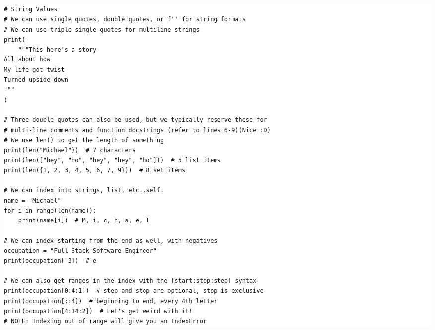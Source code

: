     # String Values
    # We can use single quotes, double quotes, or f'' for string formats
    # We can use triple single quotes for multiline strings
    print(
        """This here's a story
    All about how
    My life got twist
    Turned upside down
    """
    )

    # Three double quotes can also be used, but we typically reserve these for
    # multi-line comments and function docstrings (refer to lines 6-9)(Nice :D)
    # We use len() to get the length of something
    print(len("Michael"))  # 7 characters
    print(len(["hey", "ho", "hey", "hey", "ho"]))  # 5 list items
    print(len({1, 2, 3, 4, 5, 6, 7, 9}))  # 8 set items

    # We can index into strings, list, etc..self.
    name = "Michael"
    for i in range(len(name)):
        print(name[i])  # M, i, c, h, a, e, l

    # We can index starting from the end as well, with negatives
    occupation = "Full Stack Software Engineer"
    print(occupation[-3])  # e

    # We can also get ranges in the index with the [start:stop:step] syntax
    print(occupation[0:4:1])  # step and stop are optional, stop is exclusive
    print(occupation[::4])  # beginning to end, every 4th letter
    print(occupation[4:14:2])  # Let's get weird with it!
    # NOTE: Indexing out of range will give you an IndexError
